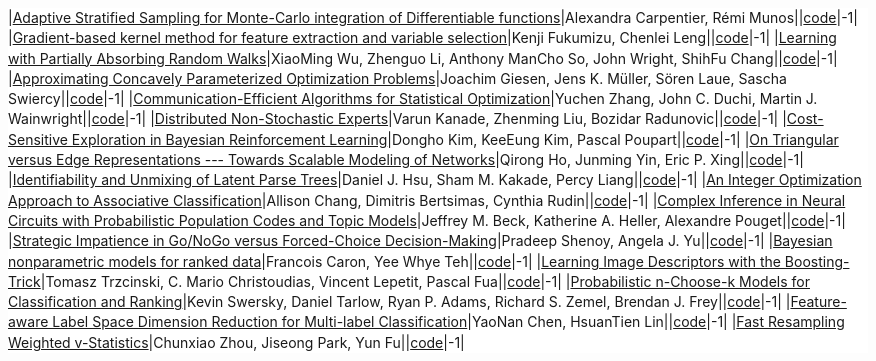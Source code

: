 |[Adaptive Stratified Sampling for Monte-Carlo integration of Differentiable functions](https://proceedings.neurips.cc/paper/2012/hash/42a0e188f5033bc65bf8d78622277c4e-Abstract.html)|Alexandra Carpentier, Rémi Munos||[code](https://paperswithcode.com/search?q_meta=&q_type=&q=Adaptive+Stratified+Sampling+for+Monte-Carlo+integration+of+Differentiable+functions)|-1|
|[Gradient-based kernel method for feature extraction and variable selection](https://proceedings.neurips.cc/paper/2012/hash/83fa5a432ae55c253d0e60dbfa716723-Abstract.html)|Kenji Fukumizu, Chenlei Leng||[code](https://paperswithcode.com/search?q_meta=&q_type=&q=Gradient-based+kernel+method+for+feature+extraction+and+variable+selection)|-1|
|[Learning with Partially Absorbing Random Walks](https://proceedings.neurips.cc/paper/2012/hash/512c5cad6c37edb98ae91c8a76c3a291-Abstract.html)|XiaoMing Wu, Zhenguo Li, Anthony ManCho So, John Wright, ShihFu Chang||[code](https://paperswithcode.com/search?q_meta=&q_type=&q=Learning+with+Partially+Absorbing+Random+Walks)|-1|
|[Approximating Concavely Parameterized Optimization Problems](https://proceedings.neurips.cc/paper/2012/hash/bdb106a0560c4e46ccc488ef010af787-Abstract.html)|Joachim Giesen, Jens K. Müller, Sören Laue, Sascha Swiercy||[code](https://paperswithcode.com/search?q_meta=&q_type=&q=Approximating+Concavely+Parameterized+Optimization+Problems)|-1|
|[Communication-Efficient Algorithms for Statistical Optimization](https://proceedings.neurips.cc/paper/2012/hash/e7f8a7fb0b77bcb3b283af5be021448f-Abstract.html)|Yuchen Zhang, John C. Duchi, Martin J. Wainwright||[code](https://paperswithcode.com/search?q_meta=&q_type=&q=Communication-Efficient+Algorithms+for+Statistical+Optimization)|-1|
|[Distributed Non-Stochastic Experts](https://proceedings.neurips.cc/paper/2012/hash/1385974ed5904a438616ff7bdb3f7439-Abstract.html)|Varun Kanade, Zhenming Liu, Bozidar Radunovic||[code](https://paperswithcode.com/search?q_meta=&q_type=&q=Distributed+Non-Stochastic+Experts)|-1|
|[Cost-Sensitive Exploration in Bayesian Reinforcement Learning](https://proceedings.neurips.cc/paper/2012/hash/6d9c547cf146054a5a720606a7694467-Abstract.html)|Dongho Kim, KeeEung Kim, Pascal Poupart||[code](https://paperswithcode.com/search?q_meta=&q_type=&q=Cost-Sensitive+Exploration+in+Bayesian+Reinforcement+Learning)|-1|
|[On Triangular versus Edge Representations --- Towards Scalable Modeling of Networks](https://proceedings.neurips.cc/paper/2012/hash/7cce53cf90577442771720a370c3c723-Abstract.html)|Qirong Ho, Junming Yin, Eric P. Xing||[code](https://paperswithcode.com/search?q_meta=&q_type=&q=On+Triangular+versus+Edge+Representations+---+Towards+Scalable+Modeling+of+Networks)|-1|
|[Identifiability and Unmixing of Latent Parse Trees](https://proceedings.neurips.cc/paper/2012/hash/50c3d7614917b24303ee6a220679dab3-Abstract.html)|Daniel J. Hsu, Sham M. Kakade, Percy Liang||[code](https://paperswithcode.com/search?q_meta=&q_type=&q=Identifiability+and+Unmixing+of+Latent+Parse+Trees)|-1|
|[An Integer Optimization Approach to Associative Classification](https://proceedings.neurips.cc/paper/2012/hash/9e7ba617ad9e69b39bd0c29335b79629-Abstract.html)|Allison Chang, Dimitris Bertsimas, Cynthia Rudin||[code](https://paperswithcode.com/search?q_meta=&q_type=&q=An+Integer+Optimization+Approach+to+Associative+Classification)|-1|
|[Complex Inference in Neural Circuits with Probabilistic Population Codes and Topic Models](https://proceedings.neurips.cc/paper/2012/hash/b7087c1f4f89e63af8d46f3b20271153-Abstract.html)|Jeffrey M. Beck, Katherine A. Heller, Alexandre Pouget||[code](https://paperswithcode.com/search?q_meta=&q_type=&q=Complex+Inference+in+Neural+Circuits+with+Probabilistic+Population+Codes+and+Topic+Models)|-1|
|[Strategic Impatience in Go/NoGo versus Forced-Choice Decision-Making](https://proceedings.neurips.cc/paper/2012/hash/6d70cb65d15211726dcce4c0e971e21c-Abstract.html)|Pradeep Shenoy, Angela J. Yu||[code](https://paperswithcode.com/search?q_meta=&q_type=&q=Strategic+Impatience+in+Go/NoGo+versus+Forced-Choice+Decision-Making)|-1|
|[Bayesian nonparametric models for ranked data](https://proceedings.neurips.cc/paper/2012/hash/7f1171a78ce0780a2142a6eb7bc4f3c8-Abstract.html)|Francois Caron, Yee Whye Teh||[code](https://paperswithcode.com/search?q_meta=&q_type=&q=Bayesian+nonparametric+models+for+ranked+data)|-1|
|[Learning Image Descriptors with the Boosting-Trick](https://proceedings.neurips.cc/paper/2012/hash/0a09c8844ba8f0936c20bd791130d6b6-Abstract.html)|Tomasz Trzcinski, C. Mario Christoudias, Vincent Lepetit, Pascal Fua||[code](https://paperswithcode.com/search?q_meta=&q_type=&q=Learning+Image+Descriptors+with+the+Boosting-Trick)|-1|
|[Probabilistic n-Choose-k Models for Classification and Ranking](https://proceedings.neurips.cc/paper/2012/hash/84fdbc3ac902561c00871c9b0c226756-Abstract.html)|Kevin Swersky, Daniel Tarlow, Ryan P. Adams, Richard S. Zemel, Brendan J. Frey||[code](https://paperswithcode.com/search?q_meta=&q_type=&q=Probabilistic+n-Choose-k+Models+for+Classification+and+Ranking)|-1|
|[Feature-aware Label Space Dimension Reduction for Multi-label Classification](https://proceedings.neurips.cc/paper/2012/hash/d4c2e4a3297fe25a71d030b67eb83bfc-Abstract.html)|YaoNan Chen, HsuanTien Lin||[code](https://paperswithcode.com/search?q_meta=&q_type=&q=Feature-aware+Label+Space+Dimension+Reduction+for+Multi-label+Classification)|-1|
|[Fast Resampling Weighted v-Statistics](https://proceedings.neurips.cc/paper/2012/hash/2b24d495052a8ce66358eb576b8912c8-Abstract.html)|Chunxiao Zhou, Jiseong Park, Yun Fu||[code](https://paperswithcode.com/search?q_meta=&q_type=&q=Fast+Resampling+Weighted+v-Statistics)|-1|